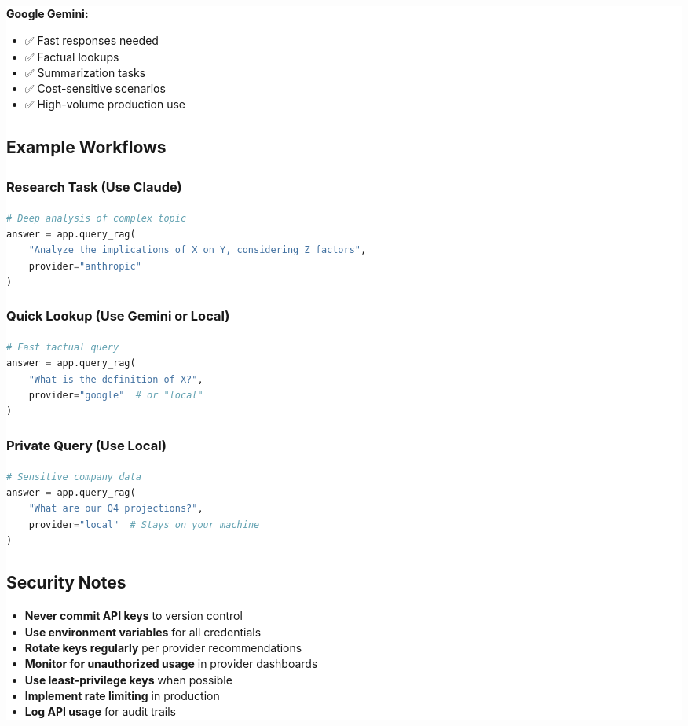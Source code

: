 **Google Gemini:**
- ✅ Fast responses needed
- ✅ Factual lookups
- ✅ Summarization tasks
- ✅ Cost-sensitive scenarios
- ✅ High-volume production use

## Example Workflows

### Research Task (Use Claude)
```python
# Deep analysis of complex topic
answer = app.query_rag(
    "Analyze the implications of X on Y, considering Z factors",
    provider="anthropic"
)
```

### Quick Lookup (Use Gemini or Local)
```python
# Fast factual query
answer = app.query_rag(
    "What is the definition of X?",
    provider="google"  # or "local"
)
```

### Private Query (Use Local)
```python
# Sensitive company data
answer = app.query_rag(
    "What are our Q4 projections?",
    provider="local"  # Stays on your machine
)
```

## Security Notes

- **Never commit API keys** to version control
- **Use environment variables** for all credentials
- **Rotate keys regularly** per provider recommendations
- **Monitor for unauthorized usage** in provider dashboards
- **Use least-privilege keys** when possible
- **Implement rate limiting** in production
- **Log API usage** for audit trails